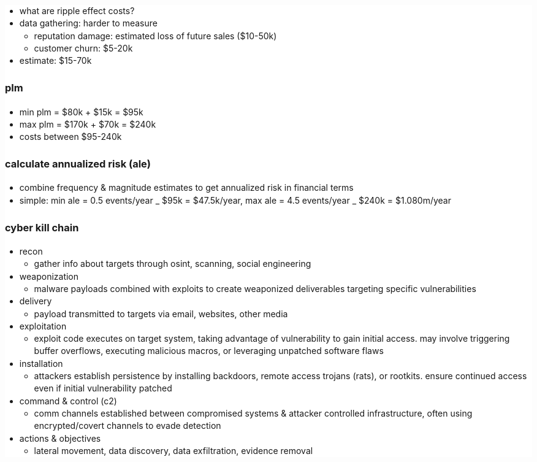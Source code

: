 - what are ripple effect costs?
- data gathering: harder to measure
  - reputation damage: estimated loss of future sales ($10-50k)
  - customer churn: $5-20k
- estimate: $15-70k

### plm

- min plm = $80k + $15k = $95k
- max plm = $170k + $70k = $240k
- costs between $95-240k

### calculate annualized risk (ale)

- combine frequency & magnitude estimates to get annualized risk in financial terms
- simple: min ale = 0.5 events/year _ $95k = $47.5k/year, max ale = 4.5 events/year _ $240k = $1.080m/year

### cyber kill chain

- recon
  - gather info about targets through osint, scanning, social engineering
- weaponization
  - malware payloads combined with exploits to create weaponized deliverables targeting specific vulnerabilities
- delivery
  - payload transmitted to targets via email, websites, other media
- exploitation
  - exploit code executes on target system, taking advantage of vulnerability to gain initial access. may involve triggering buffer overflows, executing malicious macros, or leveraging unpatched software flaws
- installation
  - attackers establish persistence by installing backdoors, remote access trojans (rats), or rootkits. ensure continued access even if initial vulnerability patched
- command & control (c2)
  - comm channels established between compromised systems & attacker controlled infrastructure, often using encrypted/covert channels to evade detection
- actions & objectives
  - lateral movement, data discovery, data exfiltration, evidence removal
